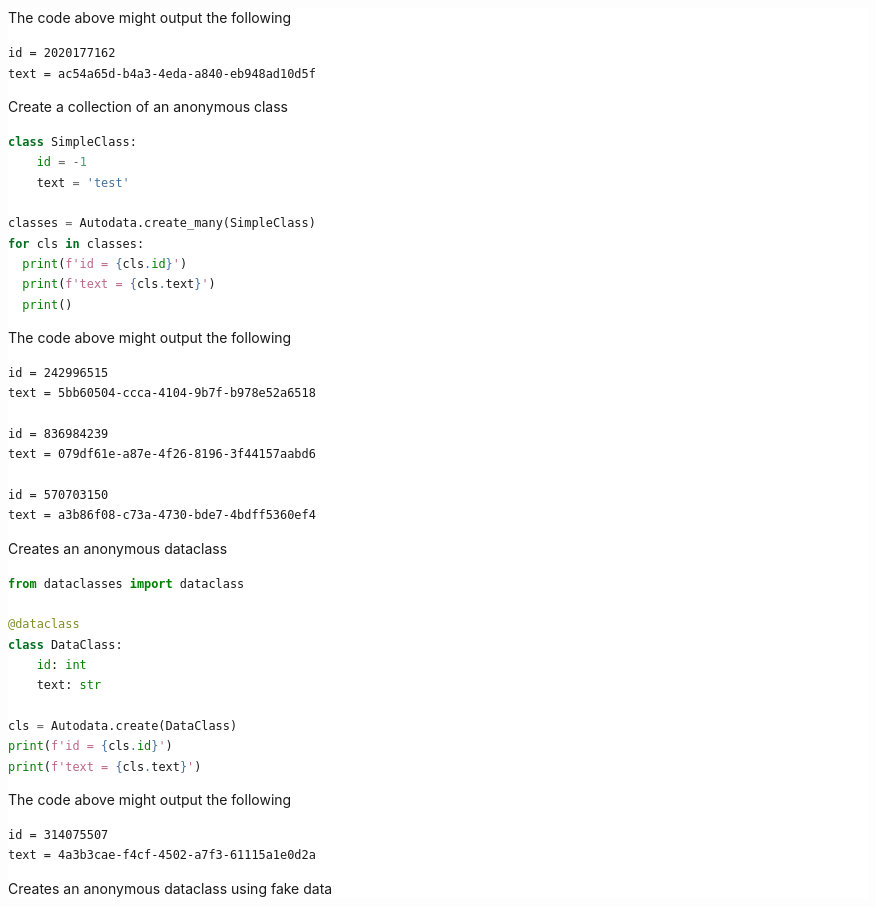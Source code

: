 The code above might output the following

```
id = 2020177162
text = ac54a65d-b4a3-4eda-a840-eb948ad10d5f
```

Create a collection of an anonymous class

```python
class SimpleClass:
    id = -1
    text = 'test'

classes = Autodata.create_many(SimpleClass)
for cls in classes:
  print(f'id = {cls.id}')
  print(f'text = {cls.text}')
  print()
```

The code above might output the following

```
id = 242996515
text = 5bb60504-ccca-4104-9b7f-b978e52a6518

id = 836984239
text = 079df61e-a87e-4f26-8196-3f44157aabd6

id = 570703150
text = a3b86f08-c73a-4730-bde7-4bdff5360ef4
```

Creates an anonymous dataclass

```python
from dataclasses import dataclass

@dataclass
class DataClass:
    id: int
    text: str

cls = Autodata.create(DataClass)
print(f'id = {cls.id}')
print(f'text = {cls.text}')
```

The code above might output the following

```
id = 314075507
text = 4a3b3cae-f4cf-4502-a7f3-61115a1e0d2a
```

Creates an anonymous dataclass using fake data
